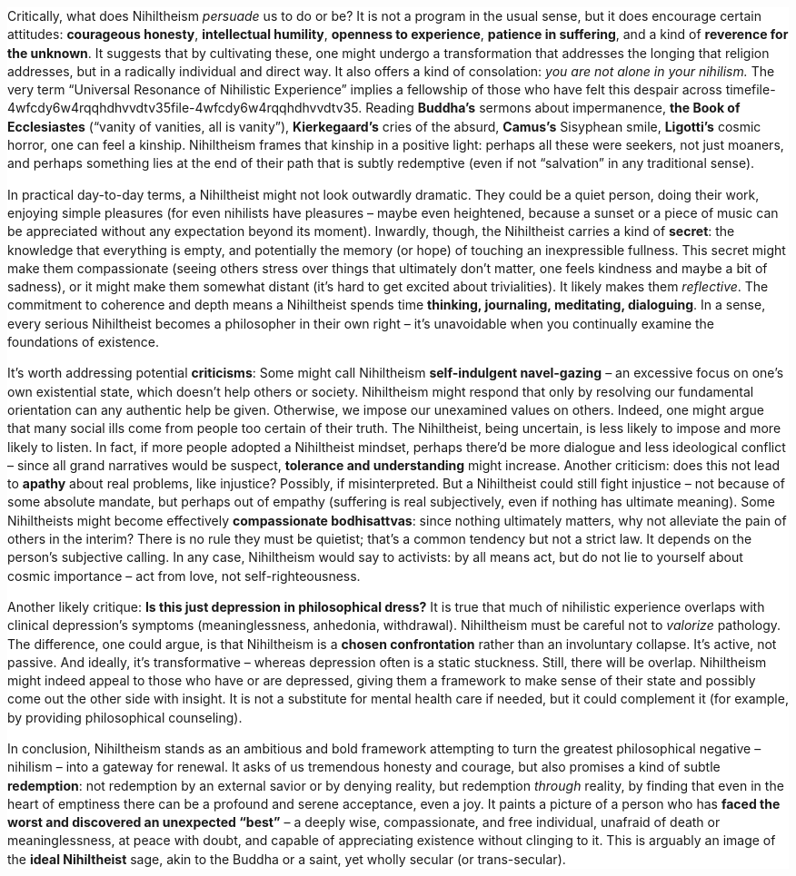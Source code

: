 Critically, what does Nihiltheism _persuade_ us to do or be? It is not a program in the usual sense, but it does encourage certain attitudes: **courageous honesty**, **intellectual humility**, **openness to experience**, **patience in suffering**, and a kind of **reverence for the unknown**. It suggests that by cultivating these, one might undergo a transformation that addresses the longing that religion addresses, but in a radically individual and direct way. It also offers a kind of consolation: _you are not alone in your nihilism._ The very term “Universal Resonance of Nihilistic Experience” implies a fellowship of those who have felt this despair across time​file-4wfcdy6w4rqqhdhvvdtv35​file-4wfcdy6w4rqqhdhvvdtv35. Reading **Buddha’s** sermons about impermanence, **the Book of Ecclesiastes** (“vanity of vanities, all is vanity”), **Kierkegaard’s** cries of the absurd, **Camus’s** Sisyphean smile, **Ligotti’s** cosmic horror, one can feel a kinship. Nihiltheism frames that kinship in a positive light: perhaps all these were seekers, not just moaners, and perhaps something lies at the end of their path that is subtly redemptive (even if not “salvation” in any traditional sense).

In practical day-to-day terms, a Nihiltheist might not look outwardly dramatic. They could be a quiet person, doing their work, enjoying simple pleasures (for even nihilists have pleasures – maybe even heightened, because a sunset or a piece of music can be appreciated without any expectation beyond its moment). Inwardly, though, the Nihiltheist carries a kind of **secret**: the knowledge that everything is empty, and potentially the memory (or hope) of touching an inexpressible fullness. This secret might make them compassionate (seeing others stress over things that ultimately don’t matter, one feels kindness and maybe a bit of sadness), or it might make them somewhat distant (it’s hard to get excited about trivialities). It likely makes them _reflective_. The commitment to coherence and depth means a Nihiltheist spends time **thinking, journaling, meditating, dialoguing**. In a sense, every serious Nihiltheist becomes a philosopher in their own right – it’s unavoidable when you continually examine the foundations of existence.

It’s worth addressing potential **criticisms**: Some might call Nihiltheism **self-indulgent navel-gazing** – an excessive focus on one’s own existential state, which doesn’t help others or society. Nihiltheism might respond that only by resolving our fundamental orientation can any authentic help be given. Otherwise, we impose our unexamined values on others. Indeed, one might argue that many social ills come from people too certain of their truth. The Nihiltheist, being uncertain, is less likely to impose and more likely to listen. In fact, if more people adopted a Nihiltheist mindset, perhaps there’d be more dialogue and less ideological conflict – since all grand narratives would be suspect, **tolerance and understanding** might increase. Another criticism: does this not lead to **apathy** about real problems, like injustice? Possibly, if misinterpreted. But a Nihiltheist could still fight injustice – not because of some absolute mandate, but perhaps out of empathy (suffering is real subjectively, even if nothing has ultimate meaning). Some Nihiltheists might become effectively **compassionate bodhisattvas**: since nothing ultimately matters, why not alleviate the pain of others in the interim? There is no rule they must be quietist; that’s a common tendency but not a strict law. It depends on the person’s subjective calling. In any case, Nihiltheism would say to activists: by all means act, but do not lie to yourself about cosmic importance – act from love, not self-righteousness.

Another likely critique: **Is this just depression in philosophical dress?** It is true that much of nihilistic experience overlaps with clinical depression’s symptoms (meaninglessness, anhedonia, withdrawal). Nihiltheism must be careful not to _valorize_ pathology. The difference, one could argue, is that Nihiltheism is a **chosen confrontation** rather than an involuntary collapse. It’s active, not passive. And ideally, it’s transformative – whereas depression often is a static stuckness. Still, there will be overlap. Nihiltheism might indeed appeal to those who have or are depressed, giving them a framework to make sense of their state and possibly come out the other side with insight. It is not a substitute for mental health care if needed, but it could complement it (for example, by providing philosophical counseling).

In conclusion, Nihiltheism stands as an ambitious and bold framework attempting to turn the greatest philosophical negative – nihilism – into a gateway for renewal. It asks of us tremendous honesty and courage, but also promises a kind of subtle **redemption**: not redemption by an external savior or by denying reality, but redemption _through_ reality, by finding that even in the heart of emptiness there can be a profound and serene acceptance, even a joy. It paints a picture of a person who has **faced the worst and discovered an unexpected “best”** – a deeply wise, compassionate, and free individual, unafraid of death or meaninglessness, at peace with doubt, and capable of appreciating existence without clinging to it. This is arguably an image of the **ideal Nihiltheist** sage, akin to the Buddha or a saint, yet wholly secular (or trans-secular).
